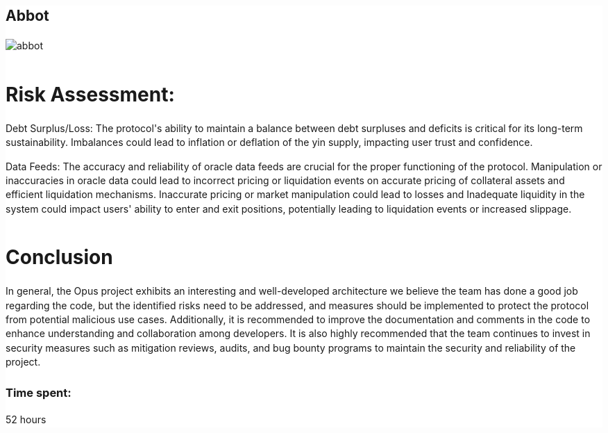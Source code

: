 ## Abbot
![abbot](https://github.com/yongsxyz/Audit-Analysis/assets/39027215/f2484da3-6f27-40fb-a1b2-d39bfccb32a3)


# Risk Assessment:

Debt Surplus/Loss: The protocol's ability to maintain a balance between debt surpluses and deficits is critical for its long-term sustainability. Imbalances could lead to inflation or deflation of the yin supply, impacting user trust and confidence.

Data Feeds: The accuracy and reliability of oracle data feeds are crucial for the proper functioning of the protocol. Manipulation or inaccuracies in oracle data could lead to incorrect pricing or liquidation events on accurate pricing of collateral assets and efficient liquidation mechanisms. Inaccurate pricing or market manipulation could lead to losses and Inadequate liquidity in the system could impact users' ability to enter and exit positions, potentially leading to liquidation events or increased slippage.


# Conclusion

In general, the Opus project exhibits an interesting and well-developed architecture we believe the team has done a good job regarding the code, but the identified risks need to be addressed, and measures should be implemented to protect the protocol from potential malicious use cases. Additionally, it is recommended to improve the documentation and comments in the code to enhance understanding and collaboration among developers. It is also highly recommended that the team continues to invest in security measures such as mitigation reviews, audits, and bug bounty programs to maintain the security and reliability of the project.


### Time spent:
52 hours